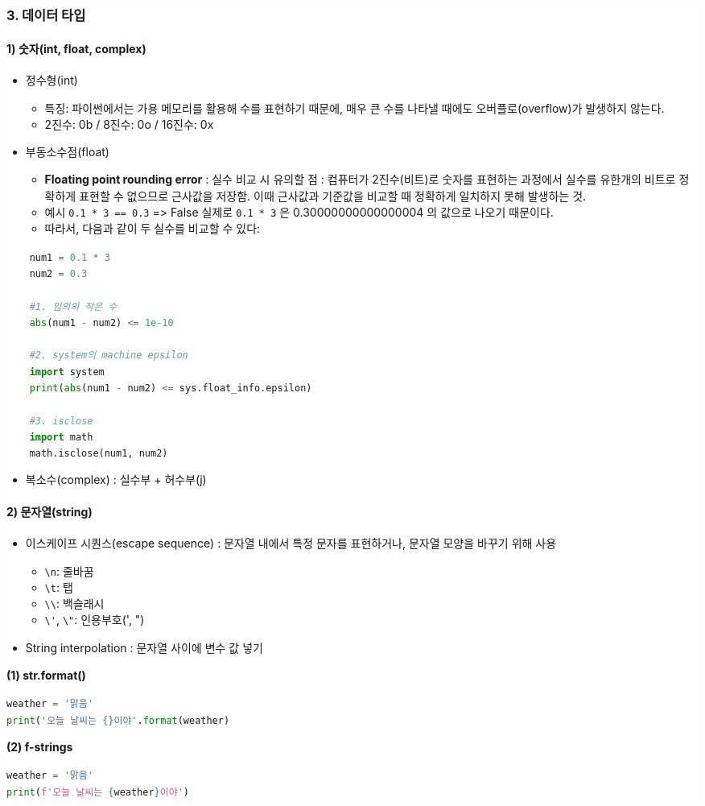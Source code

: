### 3. 데이터 타입
#### 1) 숫자(int, float, complex)
- 정수형(int)
    - 특징: 파이썬에서는 가용 메모리를 활용해 수를 표현하기 때문에, 매우 큰 수를 나타낼 때에도 오버플로(overflow)가 발생하지 않는다.
    - 2진수: 0b / 8진수: 0o / 16진수: 0x
- 부동소수점(float)
	
    - **Floating point rounding error**
    : 실수 비교 시 유의할 점
    : 컴퓨터가 2진수(비트)로 숫자를 표현하는 과정에서 실수를 유한개의 비트로 정확하게 표현할 수 없으므로 근사값을 저장함. 이때 근사값과 기준값을 비교할 때 정확하게 일치하지 못해 발생하는 것.
    - 예시
    ```0.1 * 3 == 0.3``` => False
    실제로 `0.1 * 3` 은 0.30000000000000004 의 값으로 나오기 때문이다.
    - 따라서, 다음과 같이 두 실수를 비교할 수 있다:  
```python
    num1 = 0.1 * 3
    num2 = 0.3
    
    #1. 임의의 작은 수
    abs(num1 - num2) <= 1e-10
    
    #2. system의 machine epsilon
    import system
    print(abs(num1 - num2) <= sys.float_info.epsilon)
    
    #3. isclose
    import math
    math.isclose(num1, num2)
```
- 복소수(complex)
: 실수부 + 허수부(j)

#### 2) 문자열(string)
- 이스케이프 시퀀스(escape sequence)
	: 문자열 내에서 특정 문자를 표현하거나, 문자열 모양을 바꾸기 위해 사용
    - `\n`: 줄바꿈
    - `\t`: 탭
    - `\\`: 백슬래시
    - `\'`, `\"`: 인용부호(', ")
  
- String interpolation
: 문자열 사이에 변수 값 넣기

**(1) str.format()**
```python
weather = '맑음'
print('오늘 날씨는 {}이야'.format(weather)
```

**(2) f-strings**
```python
weather = '맑음'
print(f'오늘 날씨는 {weather}이야')
```

